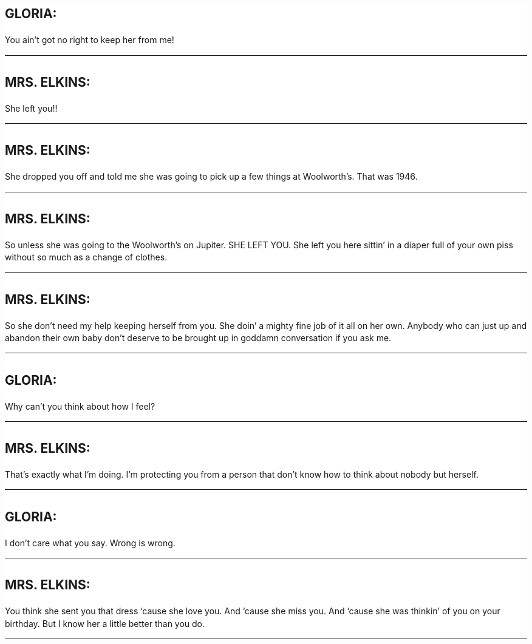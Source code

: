 ## GLORIA:
You ain’t got no right to keep her from me!

---

## MRS. ELKINS:
She left you!!

---

## MRS. ELKINS: 
She dropped you off and told me she was going to pick up a few things at Woolworth’s. That was 1946.

---

## MRS. ELKINS:
So unless she was going to the Woolworth’s on Jupiter. SHE LEFT YOU. She left you here sittin’ in a diaper full of your own piss without so much as a change of clothes. 

---

## MRS. ELKINS: 
So she don’t need my help keeping herself from you. She doin’ a mighty fine job of it all on her own. Anybody who can just up and abandon their own baby don’t deserve to be brought up in goddamn conversation if you ask me.

---

## GLORIA:
Why can’t you think about how I feel?

---

## MRS. ELKINS:
That’s exactly what I’m doing. I’m protecting you from a person that don’t know how to think about nobody but herself. 

---

## GLORIA: 
I don’t care what you say. Wrong is wrong. 

---

## MRS. ELKINS: 
You think she sent you that dress ‘cause she love you. And ‘cause she miss you. And ‘cause she was thinkin’ of you on your birthday. But I know her a little better than you do. 

---
